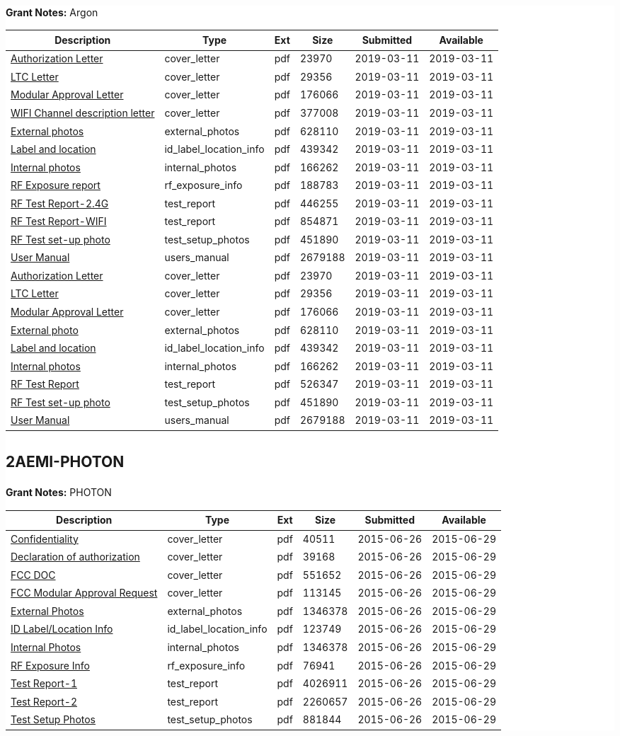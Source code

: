 **Grant Notes:** Argon

| Description | Type | Ext | Size | Submitted | Available |
| ----------- | ---- | --- | ---- | --------- | --------- |
| [Authorization Letter](2AEMI-ARGN/8f9e8e5dd9d7eea853453f852430015e/4196489.pdf) | cover_letter | pdf | 23970 | 2019-03-11 | 2019-03-11 |
| [LTC Letter](2AEMI-ARGN/8f9e8e5dd9d7eea853453f852430015e/4196490.pdf) | cover_letter | pdf | 29356 | 2019-03-11 | 2019-03-11 |
| [Modular Approval Letter](2AEMI-ARGN/8f9e8e5dd9d7eea853453f852430015e/4196491.pdf) | cover_letter | pdf | 176066 | 2019-03-11 | 2019-03-11 |
| [WIFI Channel description letter](2AEMI-ARGN/8f9e8e5dd9d7eea853453f852430015e/4196507.pdf) | cover_letter | pdf | 377008 | 2019-03-11 | 2019-03-11 |
| [External photos](2AEMI-ARGN/8f9e8e5dd9d7eea853453f852430015e/4196492.pdf) | external_photos | pdf | 628110 | 2019-03-11 | 2019-03-11 |
| [Label and location](2AEMI-ARGN/8f9e8e5dd9d7eea853453f852430015e/4196493.pdf) | id_label_location_info | pdf | 439342 | 2019-03-11 | 2019-03-11 |
| [Internal photos](2AEMI-ARGN/8f9e8e5dd9d7eea853453f852430015e/4196494.pdf) | internal_photos | pdf | 166262 | 2019-03-11 | 2019-03-11 |
| [RF Exposure report](2AEMI-ARGN/8f9e8e5dd9d7eea853453f852430015e/4196512.pdf) | rf_exposure_info | pdf | 188783 | 2019-03-11 | 2019-03-11 |
| [RF Test Report-2.4G](2AEMI-ARGN/8f9e8e5dd9d7eea853453f852430015e/4196515.pdf) | test_report | pdf | 446255 | 2019-03-11 | 2019-03-11 |
| [RF Test Report-WIFI](2AEMI-ARGN/8f9e8e5dd9d7eea853453f852430015e/4196516.pdf) | test_report | pdf | 854871 | 2019-03-11 | 2019-03-11 |
| [RF Test set-up photo](2AEMI-ARGN/8f9e8e5dd9d7eea853453f852430015e/4196498.pdf) | test_setup_photos | pdf | 451890 | 2019-03-11 | 2019-03-11 |
| [User Manual](2AEMI-ARGN/8f9e8e5dd9d7eea853453f852430015e/4196499.pdf) | users_manual | pdf | 2679188 | 2019-03-11 | 2019-03-11 |
| [Authorization Letter](2AEMI-ARGN/048a535fb58a8a8bee0b32738b0522f1/4196489.pdf) | cover_letter | pdf | 23970 | 2019-03-11 | 2019-03-11 |
| [LTC Letter](2AEMI-ARGN/048a535fb58a8a8bee0b32738b0522f1/4196490.pdf) | cover_letter | pdf | 29356 | 2019-03-11 | 2019-03-11 |
| [Modular Approval Letter](2AEMI-ARGN/048a535fb58a8a8bee0b32738b0522f1/4196491.pdf) | cover_letter | pdf | 176066 | 2019-03-11 | 2019-03-11 |
| [External photo](2AEMI-ARGN/048a535fb58a8a8bee0b32738b0522f1/4196492.pdf) | external_photos | pdf | 628110 | 2019-03-11 | 2019-03-11 |
| [Label and location](2AEMI-ARGN/048a535fb58a8a8bee0b32738b0522f1/4196493.pdf) | id_label_location_info | pdf | 439342 | 2019-03-11 | 2019-03-11 |
| [Internal photos](2AEMI-ARGN/048a535fb58a8a8bee0b32738b0522f1/4196494.pdf) | internal_photos | pdf | 166262 | 2019-03-11 | 2019-03-11 |
| [RF Test Report](2AEMI-ARGN/048a535fb58a8a8bee0b32738b0522f1/4196497.pdf) | test_report | pdf | 526347 | 2019-03-11 | 2019-03-11 |
| [RF Test set-up photo](2AEMI-ARGN/048a535fb58a8a8bee0b32738b0522f1/4196498.pdf) | test_setup_photos | pdf | 451890 | 2019-03-11 | 2019-03-11 |
| [User Manual](2AEMI-ARGN/048a535fb58a8a8bee0b32738b0522f1/4196499.pdf) | users_manual | pdf | 2679188 | 2019-03-11 | 2019-03-11 |
## 2AEMI-PHOTON
**Grant Notes:** PHOTON

| Description | Type | Ext | Size | Submitted | Available |
| ----------- | ---- | --- | ---- | --------- | --------- |
| [Confidentiality](2AEMI-PHOTON/a36856d4f126ad4667d7d430c17f2108/2659049.pdf) | cover_letter | pdf | 40511 | 2015-06-26 | 2015-06-29 |
| [Declaration of authorization](2AEMI-PHOTON/a36856d4f126ad4667d7d430c17f2108/2659048.pdf) | cover_letter | pdf | 39168 | 2015-06-26 | 2015-06-29 |
| [FCC DOC](2AEMI-PHOTON/a36856d4f126ad4667d7d430c17f2108/2659050.pdf) | cover_letter | pdf | 551652 | 2015-06-26 | 2015-06-29 |
| [FCC Modular Approval Request](2AEMI-PHOTON/a36856d4f126ad4667d7d430c17f2108/2659051.pdf) | cover_letter | pdf | 113145 | 2015-06-26 | 2015-06-29 |
| [External Photos](2AEMI-PHOTON/a36856d4f126ad4667d7d430c17f2108/2659046.pdf) | external_photos | pdf | 1346378 | 2015-06-26 | 2015-06-29 |
| [ID Label/Location Info](2AEMI-PHOTON/a36856d4f126ad4667d7d430c17f2108/2659043.pdf) | id_label_location_info | pdf | 123749 | 2015-06-26 | 2015-06-29 |
| [Internal Photos](2AEMI-PHOTON/a36856d4f126ad4667d7d430c17f2108/2659046.pdf) | internal_photos | pdf | 1346378 | 2015-06-26 | 2015-06-29 |
| [RF Exposure Info](2AEMI-PHOTON/a36856d4f126ad4667d7d430c17f2108/2659054.pdf) | rf_exposure_info | pdf | 76941 | 2015-06-26 | 2015-06-29 |
| [Test Report-1](2AEMI-PHOTON/a36856d4f126ad4667d7d430c17f2108/2659052.pdf) | test_report | pdf | 4026911 | 2015-06-26 | 2015-06-29 |
| [Test Report-2](2AEMI-PHOTON/a36856d4f126ad4667d7d430c17f2108/2659053.pdf) | test_report | pdf | 2260657 | 2015-06-26 | 2015-06-29 |
| [Test Setup Photos](2AEMI-PHOTON/a36856d4f126ad4667d7d430c17f2108/2659047.pdf) | test_setup_photos | pdf | 881844 | 2015-06-26 | 2015-06-29 |